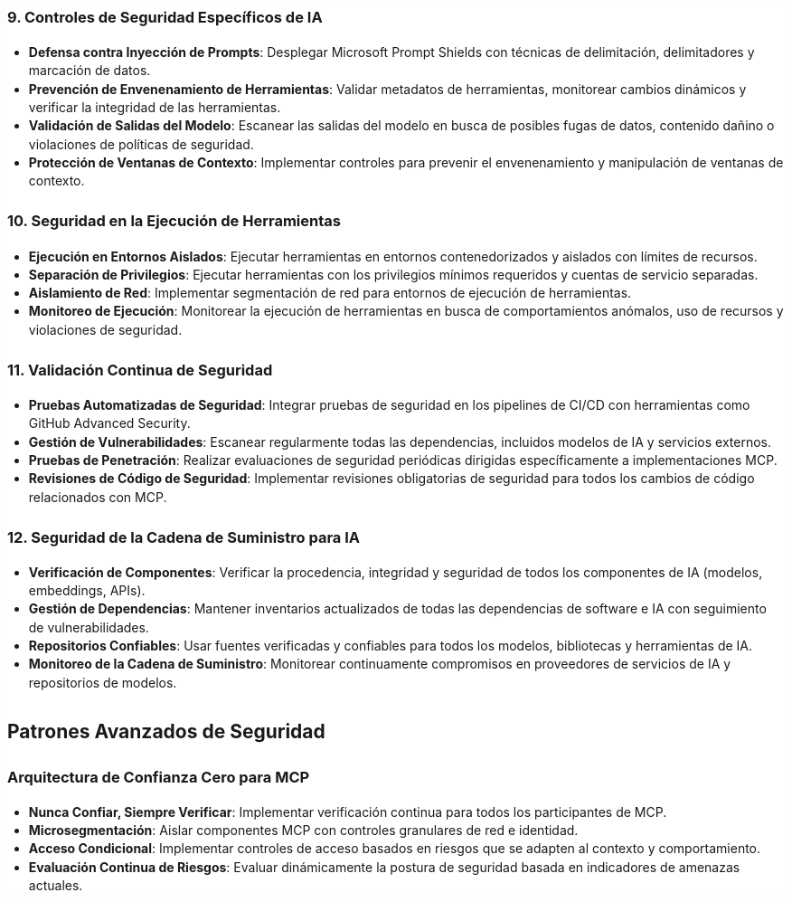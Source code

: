 ### 9. Controles de Seguridad Específicos de IA
- **Defensa contra Inyección de Prompts**: Desplegar Microsoft Prompt Shields con técnicas de delimitación, delimitadores y marcación de datos.
- **Prevención de Envenenamiento de Herramientas**: Validar metadatos de herramientas, monitorear cambios dinámicos y verificar la integridad de las herramientas.
- **Validación de Salidas del Modelo**: Escanear las salidas del modelo en busca de posibles fugas de datos, contenido dañino o violaciones de políticas de seguridad.
- **Protección de Ventanas de Contexto**: Implementar controles para prevenir el envenenamiento y manipulación de ventanas de contexto.

### 10. Seguridad en la Ejecución de Herramientas
- **Ejecución en Entornos Aislados**: Ejecutar herramientas en entornos contenedorizados y aislados con límites de recursos.
- **Separación de Privilegios**: Ejecutar herramientas con los privilegios mínimos requeridos y cuentas de servicio separadas.
- **Aislamiento de Red**: Implementar segmentación de red para entornos de ejecución de herramientas.
- **Monitoreo de Ejecución**: Monitorear la ejecución de herramientas en busca de comportamientos anómalos, uso de recursos y violaciones de seguridad.

### 11. Validación Continua de Seguridad
- **Pruebas Automatizadas de Seguridad**: Integrar pruebas de seguridad en los pipelines de CI/CD con herramientas como GitHub Advanced Security.
- **Gestión de Vulnerabilidades**: Escanear regularmente todas las dependencias, incluidos modelos de IA y servicios externos.
- **Pruebas de Penetración**: Realizar evaluaciones de seguridad periódicas dirigidas específicamente a implementaciones MCP.
- **Revisiones de Código de Seguridad**: Implementar revisiones obligatorias de seguridad para todos los cambios de código relacionados con MCP.

### 12. Seguridad de la Cadena de Suministro para IA
- **Verificación de Componentes**: Verificar la procedencia, integridad y seguridad de todos los componentes de IA (modelos, embeddings, APIs).
- **Gestión de Dependencias**: Mantener inventarios actualizados de todas las dependencias de software e IA con seguimiento de vulnerabilidades.
- **Repositorios Confiables**: Usar fuentes verificadas y confiables para todos los modelos, bibliotecas y herramientas de IA.
- **Monitoreo de la Cadena de Suministro**: Monitorear continuamente compromisos en proveedores de servicios de IA y repositorios de modelos.

## Patrones Avanzados de Seguridad

### Arquitectura de Confianza Cero para MCP
- **Nunca Confiar, Siempre Verificar**: Implementar verificación continua para todos los participantes de MCP.
- **Microsegmentación**: Aislar componentes MCP con controles granulares de red e identidad.
- **Acceso Condicional**: Implementar controles de acceso basados en riesgos que se adapten al contexto y comportamiento.
- **Evaluación Continua de Riesgos**: Evaluar dinámicamente la postura de seguridad basada en indicadores de amenazas actuales.
